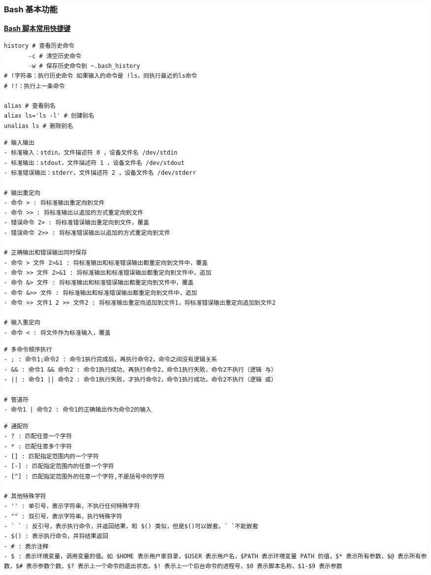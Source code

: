 ### Bash 基本功能

**[Bash 脚本常用快捷键](https://www.runoob.com/w3cnote/bash-shortcut.html)**

```shell
history # 查看历史命令
       -c # 清空历史命令
       -w # 保存历史命令到 ~.bash_history
# !字符串：执行历史命令 如果输入的命令是 !ls，则执行最近的ls命令
# !!：执行上一条命令

alias # 查看别名
alias ls='ls -l' # 创建别名
unalias ls # 删除别名
```

```text
# 输入输出
- 标准输入：stdin，文件描述符 0 ，设备文件名 /dev/stdin
- 标准输出：stdout，文件描述符 1 ，设备文件名 /dev/stdout
- 标准错误输出：stderr，文件描述符 2 ，设备文件名 /dev/stderr

# 输出重定向
- 命令 > : 将标准输出重定向到文件
- 命令 >> : 将标准输出以追加的方式重定向到文件
- 错误命令 2> : 将标准错误输出重定向到文件，覆盖
- 错误命令 2>> : 将标准错误输出以追加的方式重定向到文件

# 正确输出和错误输出同时保存
- 命令 > 文件 2>&1 : 将标准输出和标准错误输出都重定向到文件中，覆盖
- 命令 >> 文件 2>&1 : 将标准输出和标准错误输出都重定向到文件中，追加
- 命令 &> 文件 : 将标准输出和标准错误输出都重定向到文件中，覆盖
- 命令 &>> 文件 : 将标准输出和标准错误输出都重定向到文件中，追加
- 命令 >> 文件1 2 >> 文件2 : 将标准输出重定向追加到文件1，将标准错误输出重定向追加到文件2

# 输入重定向
- 命令 < : 将文件作为标准输入，覆盖
```

```text
# 多命令顺序执行
- ; : 命令1;命令2 : 命令1执行完成后，再执行命令2，命令之间没有逻辑关系
- && : 命令1 && 命令2 : 命令1执行成功，再执行命令2，命令1执行失败，命令2不执行（逻辑 与）
- || : 命令1 || 命令2 : 命令1执行失败，才执行命令2，命令1执行成功，命令2不执行（逻辑 或）

# 管道符
- 命令1 | 命令2 : 命令1的正确输出作为命令2的输入
```

```text
# 通配符
- ? : 匹配任意一个字符
- * : 匹配任意多个字符
- [] : 匹配指定范围内的一个字符
- [-] : 匹配指定范围内的任意一个字符
- [^] : 匹配指定范围外的任意一个字符,不是括号中的字符

# 其他特殊字符
- '' : 单引号，表示字符串，不执行任何特殊字符
- "" : 双引号，表示字符串，执行特殊字符
- ` ` : 反引号，表示执行命令，并返回结果，和 $() 类似，但是$()可以嵌套，` `不能嵌套
- $() : 表示执行命令，并将结果返回
- # : 表示注释
- $ : 表示环境变量，调用变量的值。如 $HOME 表示用户家目录，$USER 表示用户名，$PATH 表示环境变量 PATH 的值，$* 表示所有参数，$@ 表示所有参数，$# 表示参数个数，$? 表示上一个命令的退出状态，$! 表示上一个后台命令的进程号，$0 表示脚本名称，$1-$9 表示参数
```
